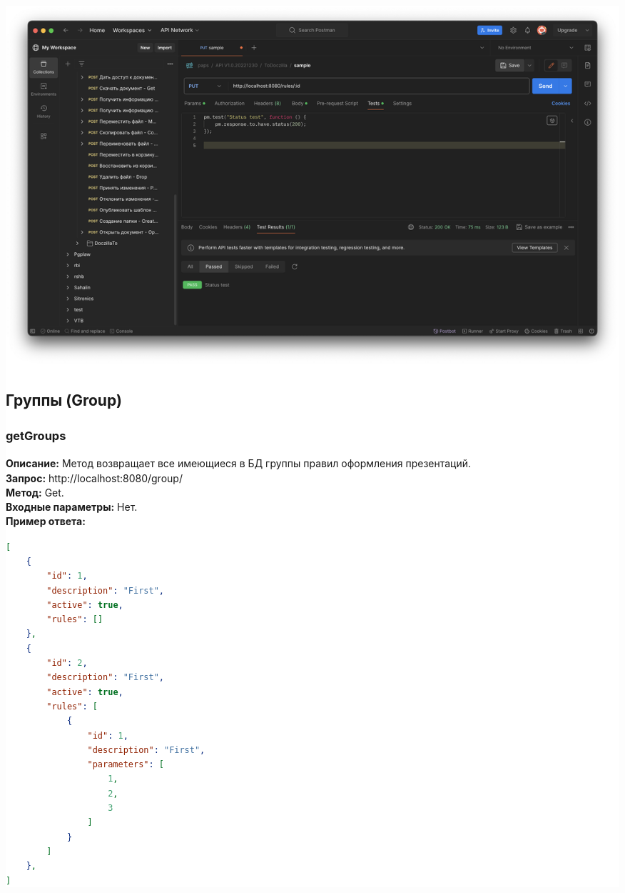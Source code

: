!["image"](../pictures/modifyRule/test.png)


## Группы (Group)
### getGroups
**Описание:** Метод возвращает все имеющиеся в БД группы правил оформления презентаций.\
**Запрос:** http://localhost:8080/group/ \
**Метод:** Get.\
**Входные параметры:** Нет.\
**Пример ответа:**
```json
[
    {
        "id": 1,
        "description": "First",
        "active": true,
        "rules": []
    },
    {
        "id": 2,
        "description": "First",
        "active": true,
        "rules": [
            {
                "id": 1,
                "description": "First",
                "parameters": [
                    1,
                    2,
                    3
                ]
            }
        ]
    },
]
```